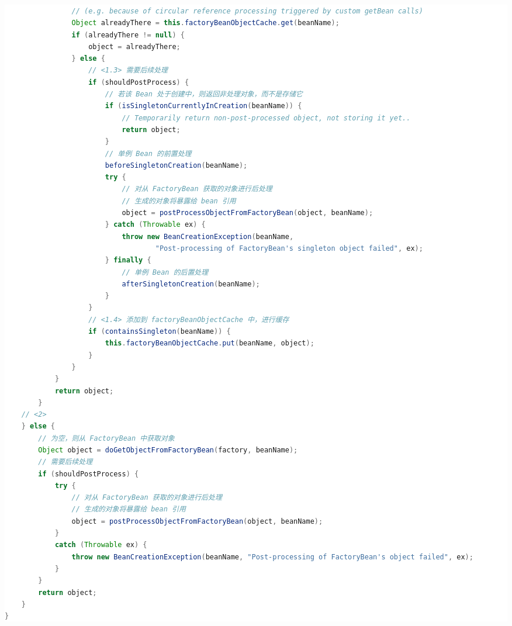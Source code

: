 ```java
                // (e.g. because of circular reference processing triggered by custom getBean calls)
                Object alreadyThere = this.factoryBeanObjectCache.get(beanName);
                if (alreadyThere != null) {
                    object = alreadyThere;
                } else {
                    // <1.3> 需要后续处理
                    if (shouldPostProcess) {
                        // 若该 Bean 处于创建中，则返回非处理对象，而不是存储它
                        if (isSingletonCurrentlyInCreation(beanName)) {
                            // Temporarily return non-post-processed object, not storing it yet..
                            return object;
                        }
                        // 单例 Bean 的前置处理
                        beforeSingletonCreation(beanName);
                        try {
                            // 对从 FactoryBean 获取的对象进行后处理
                            // 生成的对象将暴露给 bean 引用
                            object = postProcessObjectFromFactoryBean(object, beanName);
                        } catch (Throwable ex) {
                            throw new BeanCreationException(beanName,
                                    "Post-processing of FactoryBean's singleton object failed", ex);
                        } finally {
                            // 单例 Bean 的后置处理
                            afterSingletonCreation(beanName);
                        }
                    }
                    // <1.4> 添加到 factoryBeanObjectCache 中，进行缓存
                    if (containsSingleton(beanName)) {
                        this.factoryBeanObjectCache.put(beanName, object);
                    }
                }
            }
            return object;
        }
    // <2>
    } else {
        // 为空，则从 FactoryBean 中获取对象
        Object object = doGetObjectFromFactoryBean(factory, beanName);
        // 需要后续处理
        if (shouldPostProcess) {
            try {
                // 对从 FactoryBean 获取的对象进行后处理
                // 生成的对象将暴露给 bean 引用
                object = postProcessObjectFromFactoryBean(object, beanName);
            }
            catch (Throwable ex) {
                throw new BeanCreationException(beanName, "Post-processing of FactoryBean's object failed", ex);
            }
        }
        return object;
    }
}
```
